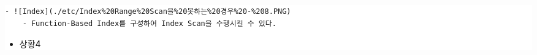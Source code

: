     - ![Index](./etc/Index%20Range%20Scan을%20못하는%20경우%20-%208.PNG)
        - Function-Based Index를 구성하여 Index Scan을 수행시킬 수 있다.
 - 상황4
